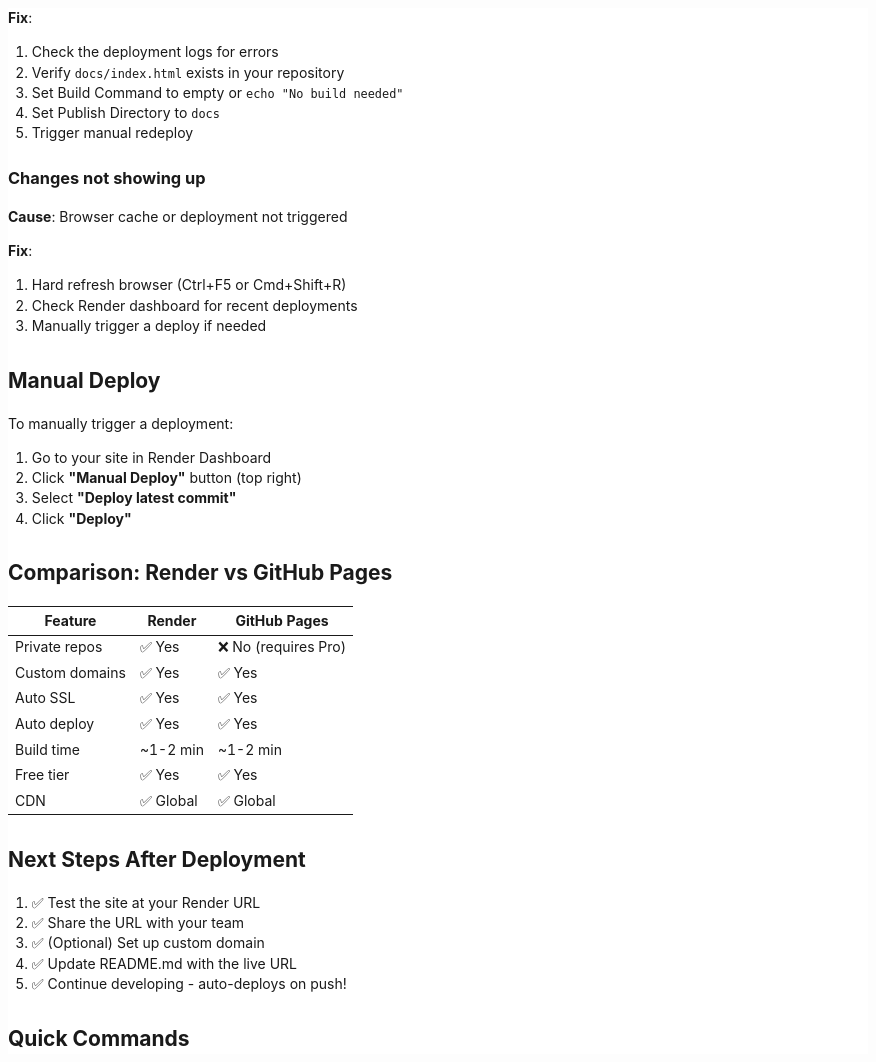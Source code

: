 **Fix**:
1. Check the deployment logs for errors
2. Verify `docs/index.html` exists in your repository
3. Set Build Command to empty or `echo "No build needed"`
4. Set Publish Directory to `docs`
5. Trigger manual redeploy

### Changes not showing up

**Cause**: Browser cache or deployment not triggered

**Fix**:
1. Hard refresh browser (Ctrl+F5 or Cmd+Shift+R)
2. Check Render dashboard for recent deployments
3. Manually trigger a deploy if needed

## Manual Deploy

To manually trigger a deployment:

1. Go to your site in Render Dashboard
2. Click **"Manual Deploy"** button (top right)
3. Select **"Deploy latest commit"**
4. Click **"Deploy"**

## Comparison: Render vs GitHub Pages

| Feature | Render | GitHub Pages |
|---------|--------|--------------|
| Private repos | ✅ Yes | ❌ No (requires Pro) |
| Custom domains | ✅ Yes | ✅ Yes |
| Auto SSL | ✅ Yes | ✅ Yes |
| Auto deploy | ✅ Yes | ✅ Yes |
| Build time | ~1-2 min | ~1-2 min |
| Free tier | ✅ Yes | ✅ Yes |
| CDN | ✅ Global | ✅ Global |

## Next Steps After Deployment

1. ✅ Test the site at your Render URL
2. ✅ Share the URL with your team
3. ✅ (Optional) Set up custom domain
4. ✅ Update README.md with the live URL
5. ✅ Continue developing - auto-deploys on push!

## Quick Commands
